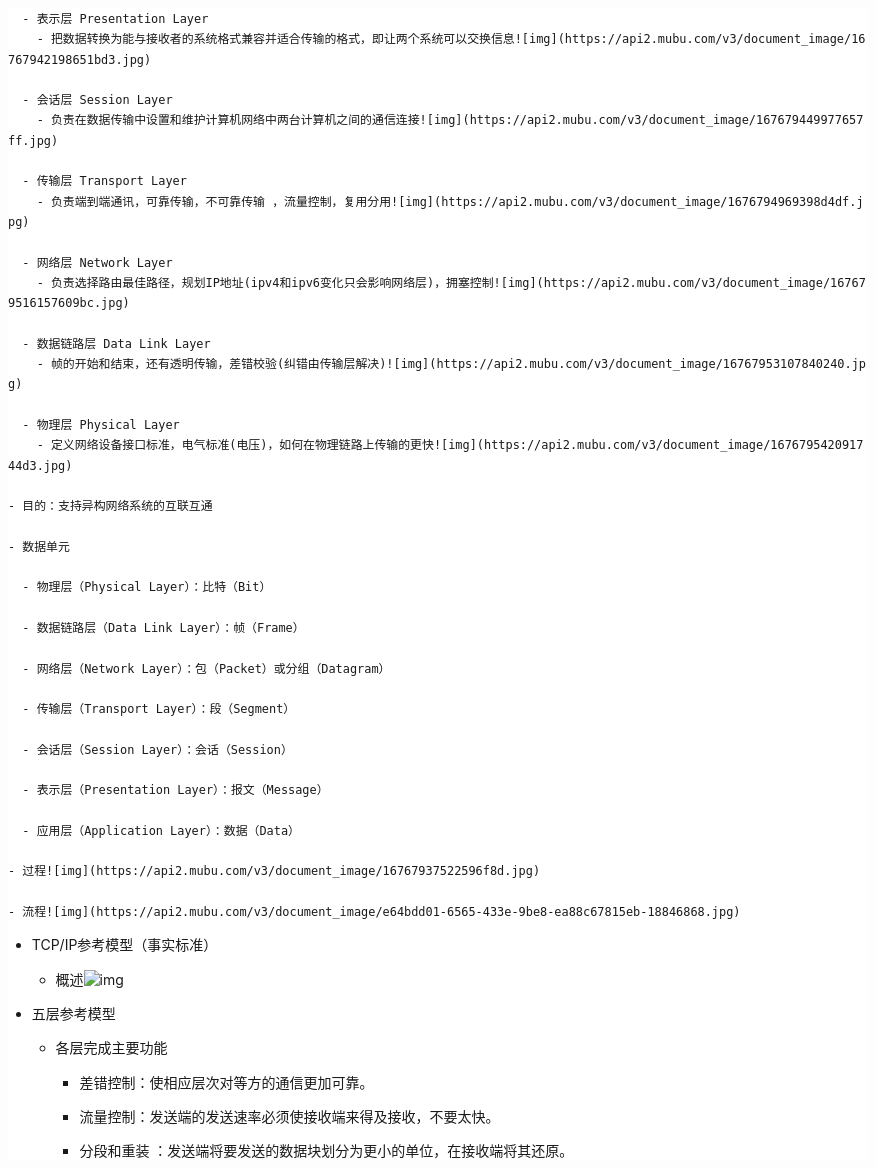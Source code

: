       - 表示层	Presentation Layer	
        - 把数据转换为能与接收者的系统格式兼容并适合传输的格式，即让两个系统可以交换信息![img](https://api2.mubu.com/v3/document_image/16767942198651bd3.jpg)

      - 会话层	Session Layer	
        - 负责在数据传输中设置和维护计算机网络中两台计算机之间的通信连接![img](https://api2.mubu.com/v3/document_image/167679449977657ff.jpg)

      - 传输层	Transport Layer	
        - 负责端到端通讯，可靠传输，不可靠传输 ，流量控制，复用分用![img](https://api2.mubu.com/v3/document_image/1676794969398d4df.jpg)

      - 网络层	Network Layer	
        - 负责选择路由最佳路径，规划IP地址(ipv4和ipv6变化只会影响网络层)，拥塞控制![img](https://api2.mubu.com/v3/document_image/167679516157609bc.jpg)

      - 数据链路层 Data Link Layer
        - 帧的开始和结束，还有透明传输，差错校验(纠错由传输层解决)![img](https://api2.mubu.com/v3/document_image/16767953107840240.jpg)

      - 物理层	Physical Layer	
        - 定义网络设备接口标准，电气标准(电压)，如何在物理链路上传输的更快![img](https://api2.mubu.com/v3/document_image/167679542091744d3.jpg)

    - 目的：支持异构网络系统的互联互通

    - 数据单元

      - 物理层（Physical Layer）：比特（Bit）

      - 数据链路层（Data Link Layer）：帧（Frame）

      - 网络层（Network Layer）：包（Packet）或分组（Datagram）

      - 传输层（Transport Layer）：段（Segment）

      - 会话层（Session Layer）：会话（Session）

      - 表示层（Presentation Layer）：报文（Message）

      - 应用层（Application Layer）：数据（Data）

    - 过程![img](https://api2.mubu.com/v3/document_image/16767937522596f8d.jpg)

    - 流程![img](https://api2.mubu.com/v3/document_image/e64bdd01-6565-433e-9be8-ea88c67815eb-18846868.jpg)

  - TCP/IP参考模型（事实标准）
    - 概述![img](https://api2.mubu.com/v3/document_image/de1ffb0e-84ed-4902-8a66-66fc0fb78c34-18846868.jpg)

  - 五层参考模型

    - 各层完成主要功能

      - 差错控制：使相应层次对等方的通信更加可靠。

      - 流量控制：发送端的发送速率必须使接收端来得及接收，不要太快。

      - 分段和重装 ：发送端将要发送的数据块划分为更小的单位，在接收端将其还原。
